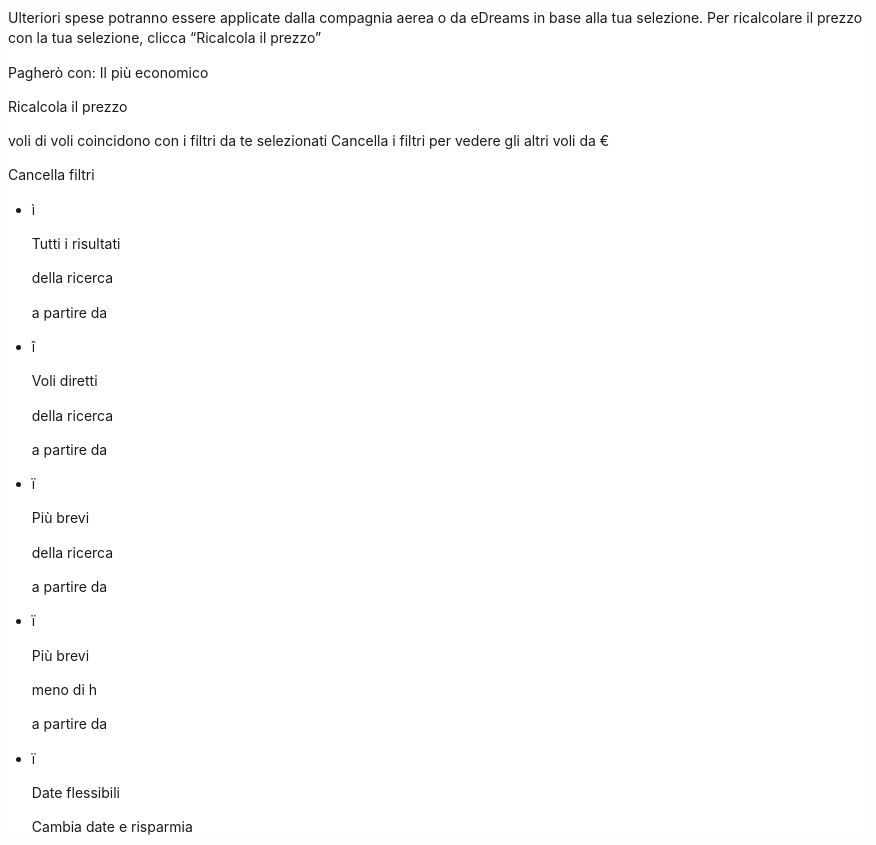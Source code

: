 Ulteriori spese potranno essere
applicate dalla compagnia aerea
o da eDreams in base alla tua
selezione. Per ricalcolare il
prezzo con la tua selezione,
clicca “Ricalcola il prezzo”

Pagherò con:
Il più economico

Ricalcola il prezzo

<span class="num_filtered_flights"></span> voli di <span class="num_flights"></span> voli coincidono con i filtri da te selezionati
Cancella i filtri per vedere gli altri voli da <span class="first_result_price"></span>€

<span class="reset_filter">Cancella filtri</span>

-   ì

    Tutti i risultati

    della ricerca

    a partire da

    <span class="flexibledates_amount"></span>

-   î

    Voli diretti

    della ricerca

    a partire da

    <span class="flexibledates_amount"></span>

-   ï

    Più brevi

    della ricerca

    a partire da

    <span class="flexibledates_amount"></span>

-   ï

    Più brevi

    meno di <span id="flexibleDateslessThan"></span>h

    a partire da

    <span class="flexibledates_amount"></span>

-   ï

    Date flessibili

    Cambia date e risparmia

